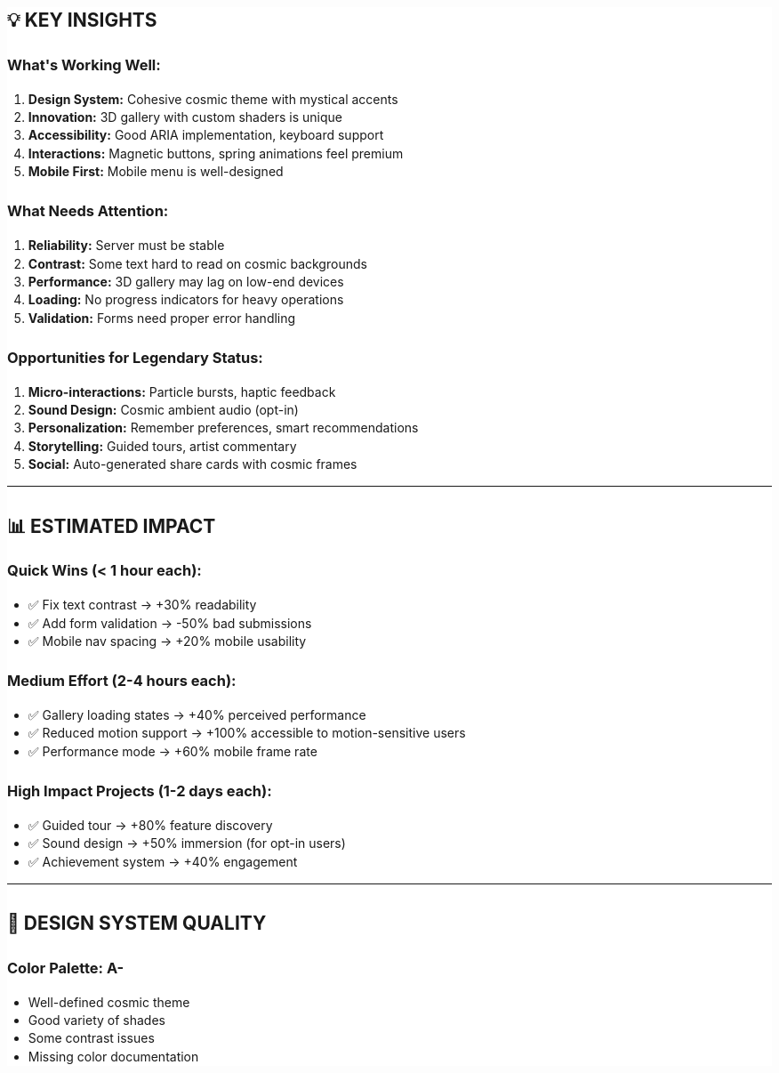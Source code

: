 
## 💡 KEY INSIGHTS

### What's Working Well:
1. **Design System:** Cohesive cosmic theme with mystical accents
2. **Innovation:** 3D gallery with custom shaders is unique
3. **Accessibility:** Good ARIA implementation, keyboard support
4. **Interactions:** Magnetic buttons, spring animations feel premium
5. **Mobile First:** Mobile menu is well-designed

### What Needs Attention:
1. **Reliability:** Server must be stable
2. **Contrast:** Some text hard to read on cosmic backgrounds
3. **Performance:** 3D gallery may lag on low-end devices
4. **Loading:** No progress indicators for heavy operations
5. **Validation:** Forms need proper error handling

### Opportunities for Legendary Status:
1. **Micro-interactions:** Particle bursts, haptic feedback
2. **Sound Design:** Cosmic ambient audio (opt-in)
3. **Personalization:** Remember preferences, smart recommendations
4. **Storytelling:** Guided tours, artist commentary
5. **Social:** Auto-generated share cards with cosmic frames

---

## 📊 ESTIMATED IMPACT

### Quick Wins (< 1 hour each):
- ✅ Fix text contrast → +30% readability
- ✅ Add form validation → -50% bad submissions
- ✅ Mobile nav spacing → +20% mobile usability

### Medium Effort (2-4 hours each):
- ✅ Gallery loading states → +40% perceived performance
- ✅ Reduced motion support → +100% accessible to motion-sensitive users
- ✅ Performance mode → +60% mobile frame rate

### High Impact Projects (1-2 days each):
- ✅ Guided tour → +80% feature discovery
- ✅ Sound design → +50% immersion (for opt-in users)
- ✅ Achievement system → +40% engagement

---

## 🎨 DESIGN SYSTEM QUALITY

### Color Palette: A-
- Well-defined cosmic theme
- Good variety of shades
- Some contrast issues
- Missing color documentation

